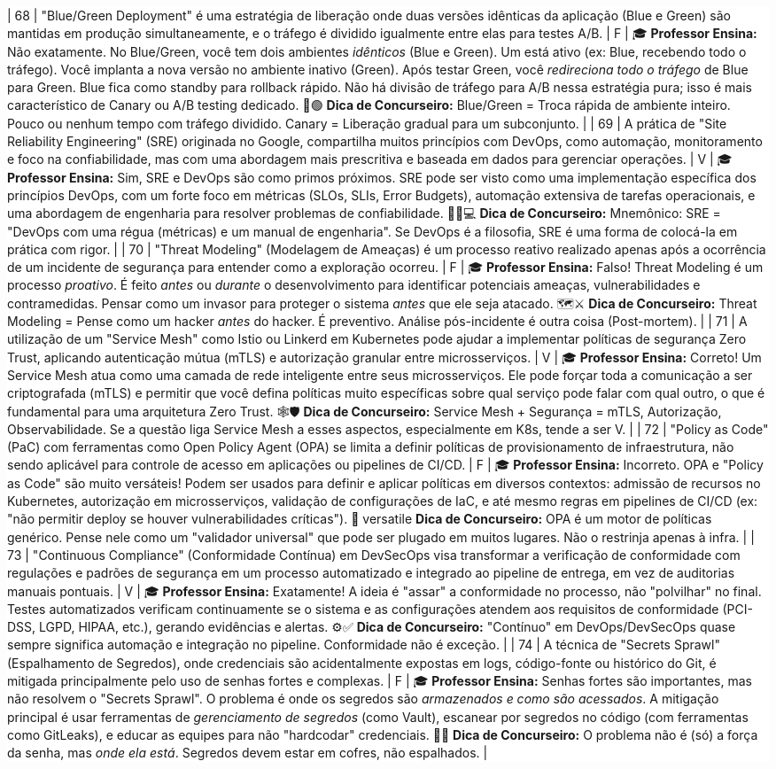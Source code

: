 | 68 | "Blue/Green Deployment" é uma estratégia de liberação onde duas versões idênticas da aplicação (Blue e Green) são mantidas em produção simultaneamente, e o tráfego é dividido igualmente entre elas para testes A/B.                                | F        | 🎓 **Professor Ensina:** Não exatamente. No Blue/Green, você tem dois ambientes *idênticos* (Blue e Green). Um está ativo (ex: Blue, recebendo todo o tráfego). Você implanta a nova versão no ambiente inativo (Green). Após testar Green, você *redireciona todo o tráfego* de Blue para Green. Blue fica como standby para rollback rápido. Não há divisão de tráfego para A/B nessa estratégia pura; isso é mais característico de Canary ou A/B testing dedicado. 🔵🟢 **Dica de Concurseiro:** Blue/Green = Troca rápida de ambiente inteiro. Pouco ou nenhum tempo com tráfego dividido. Canary = Liberação gradual para um subconjunto. |
| 69 | A prática de "Site Reliability Engineering" (SRE) originada no Google, compartilha muitos princípios com DevOps, como automação, monitoramento e foco na confiabilidade, mas com uma abordagem mais prescritiva e baseada em dados para gerenciar operações. | V        | 🎓 **Professor Ensina:** Sim, SRE e DevOps são como primos próximos. SRE pode ser visto como uma implementação específica dos princípios DevOps, com um forte foco em métricas (SLOs, SLIs, Error Budgets), automação extensiva de tarefas operacionais, e uma abordagem de engenharia para resolver problemas de confiabilidade. 👷‍♂️💻 **Dica de Concurseiro:** Mnemônico: SRE = "DevOps com uma régua (métricas) e um manual de engenharia". Se DevOps é a filosofia, SRE é uma forma de colocá-la em prática com rigor. |
| 70 | "Threat Modeling" (Modelagem de Ameaças) é um processo reativo realizado apenas após a ocorrência de um incidente de segurança para entender como a exploração ocorreu.                                                                          | F        | 🎓 **Professor Ensina:** Falso! Threat Modeling é um processo *proativo*. É feito *antes* ou *durante* o desenvolvimento para identificar potenciais ameaças, vulnerabilidades e contramedidas. Pensar como um invasor para proteger o sistema *antes* que ele seja atacado. 🗺️⚔️ **Dica de Concurseiro:** Threat Modeling = Pense como um hacker *antes* do hacker. É preventivo. Análise pós-incidente é outra coisa (Post-mortem). |
| 71 | A utilização de um "Service Mesh" como Istio ou Linkerd em Kubernetes pode ajudar a implementar políticas de segurança Zero Trust, aplicando autenticação mútua (mTLS) e autorização granular entre microsserviços.                               | V        | 🎓 **Professor Ensina:** Correto! Um Service Mesh atua como uma camada de rede inteligente entre seus microsserviços. Ele pode forçar toda a comunicação a ser criptografada (mTLS) e permitir que você defina políticas muito específicas sobre qual serviço pode falar com qual outro, o que é fundamental para uma arquitetura Zero Trust. 🕸️🛡️ **Dica de Concurseiro:** Service Mesh + Segurança = mTLS, Autorização, Observabilidade. Se a questão liga Service Mesh a esses aspectos, especialmente em K8s, tende a ser V. |
| 72 | "Policy as Code" (PaC) com ferramentas como Open Policy Agent (OPA) se limita a definir políticas de provisionamento de infraestrutura, não sendo aplicável para controle de acesso em aplicações ou pipelines de CI/CD.                          | F        | 🎓 **Professor Ensina:** Incorreto. OPA e "Policy as Code" são muito versáteis! Podem ser usados para definir e aplicar políticas em diversos contextos: admissão de recursos no Kubernetes, autorização em microsserviços, validação de configurações de IaC, e até mesmo regras em pipelines de CI/CD (ex: "não permitir deploy se houver vulnerabilidades críticas"). 📜 versatile **Dica de Concurseiro:** OPA é um motor de políticas genérico. Pense nele como um "validador universal" que pode ser plugado em muitos lugares. Não o restrinja apenas à infra. |
| 73 | "Continuous Compliance" (Conformidade Contínua) em DevSecOps visa transformar a verificação de conformidade com regulações e padrões de segurança em um processo automatizado e integrado ao pipeline de entrega, em vez de auditorias manuais pontuais. | V        | 🎓 **Professor Ensina:** Exatamente! A ideia é "assar" a conformidade no processo, não "polvilhar" no final. Testes automatizados verificam continuamente se o sistema e as configurações atendem aos requisitos de conformidade (PCI-DSS, LGPD, HIPAA, etc.), gerando evidências e alertas. ⚙️✅ **Dica de Concurseiro:** "Contínuo" em DevOps/DevSecOps quase sempre significa automação e integração no pipeline. Conformidade não é exceção. |
| 74 | A técnica de "Secrets Sprawl" (Espalhamento de Segredos), onde credenciais são acidentalmente expostas em logs, código-fonte ou histórico do Git, é mitigada principalmente pelo uso de senhas fortes e complexas.                                    | F        | 🎓 **Professor Ensina:** Senhas fortes são importantes, mas não resolvem o "Secrets Sprawl". O problema é onde os segredos são *armazenados e como são acessados*. A mitigação principal é usar ferramentas de *gerenciamento de segredos* (como Vault), escanear por segredos no código (com ferramentas como GitLeaks), e educar as equipes para não "hardcodar" credenciais. 🤫🚫 **Dica de Concurseiro:** O problema não é (só) a força da senha, mas *onde ela está*. Segredos devem estar em cofres, não espalhados. |